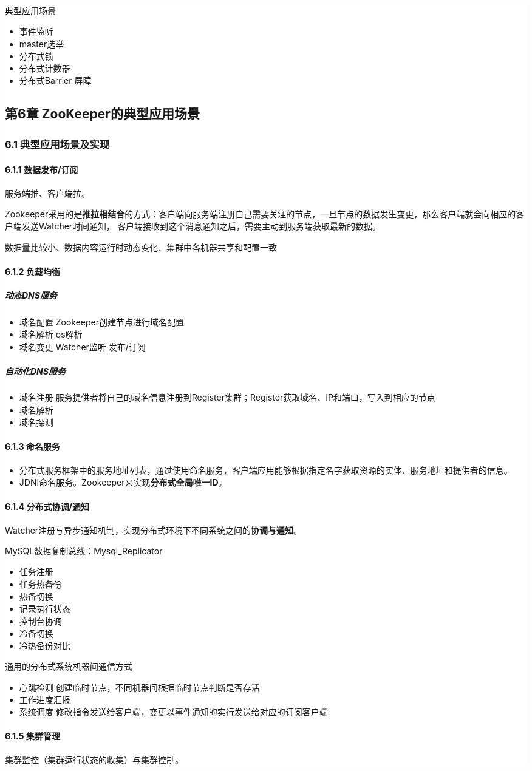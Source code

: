 典型应用场景
* 事件监听
* master选举
* 分布式锁 
* 分布式计数器
* 分布式Barrier 屏障

## 第6章 ZooKeeper的典型应用场景
### 6.1 典型应用场景及实现
#### 6.1.1 数据发布/订阅
服务端推、客户端拉。

Zookeeper采用的是**推拉相结合**的方式：客户端向服务端注册自己需要关注的节点，一旦节点的数据发生变更，那么客户端就会向相应的客户端发送Watcher时间通知，
客户端接收到这个消息通知之后，需要主动到服务端获取最新的数据。

数据量比较小、数据内容运行时动态变化、集群中各机器共享和配置一致

#### 6.1.2 负载均衡
##### 动态DNS服务
* 域名配置 Zookeeper创建节点进行域名配置
* 域名解析 os解析
* 域名变更 Watcher监听 发布/订阅

##### 自动化DNS服务
* 域名注册 服务提供者将自己的域名信息注册到Register集群；Register获取域名、IP和端口，写入到相应的节点
* 域名解析
* 域名探测

#### 6.1.3 命名服务
* 分布式服务框架中的服务地址列表，通过使用命名服务，客户端应用能够根据指定名字获取资源的实体、服务地址和提供者的信息。
* JDNI命名服务。Zookeeper来实现**分布式全局唯一ID**。

#### 6.1.4 分布式协调/通知
Watcher注册与异步通知机制，实现分布式环境下不同系统之间的**协调与通知**。

MySQL数据复制总线：Mysql_Replicator
* 任务注册
* 任务热备份
* 热备切换
* 记录执行状态
* 控制台协调
* 冷备切换
* 冷热备份对比

通用的分布式系统机器间通信方式
* 心跳检测 创建临时节点，不同机器间根据临时节点判断是否存活
* 工作进度汇报
* 系统调度 修改指令发送给客户端，变更以事件通知的实行发送给对应的订阅客户端

#### 6.1.5 集群管理
集群监控（集群运行状态的收集）与集群控制。
